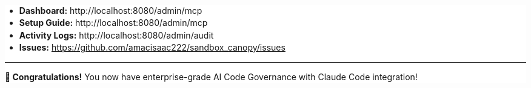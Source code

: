 - **Dashboard:** http://localhost:8080/admin/mcp
- **Setup Guide:** http://localhost:8080/admin/mcp  
- **Activity Logs:** http://localhost:8080/admin/audit
- **Issues:** https://github.com/amacisaac222/sandbox_canopy/issues

---

**🎉 Congratulations!** You now have enterprise-grade AI Code Governance with Claude Code integration!